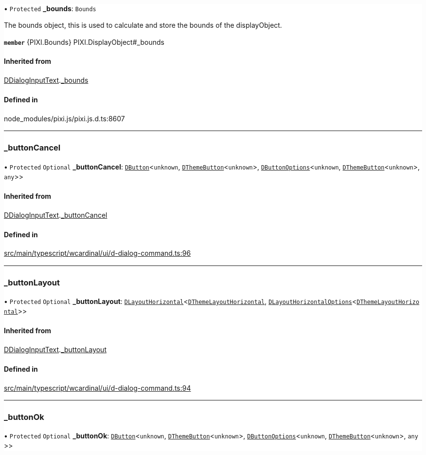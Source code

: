 • `Protected` **\_bounds**: `Bounds`

The bounds object, this is used to calculate and store the bounds of the displayObject.

**`member`** {PIXI.Bounds} PIXI.DisplayObject#_bounds

#### Inherited from

[DDialogInputText](DDialogInputText.md).[_bounds](DDialogInputText.md#_bounds)

#### Defined in

node_modules/pixi.js/pixi.js.d.ts:8607

___

### \_buttonCancel

• `Protected` `Optional` **\_buttonCancel**: [`DButton`](DButton.md)<`unknown`, [`DThemeButton`](../interfaces/DThemeButton.md)<`unknown`\>, [`DButtonOptions`](../interfaces/DButtonOptions.md)<`unknown`, [`DThemeButton`](../interfaces/DThemeButton.md)<`unknown`\>, `any`\>\>

#### Inherited from

[DDialogInputText](DDialogInputText.md).[_buttonCancel](DDialogInputText.md#_buttoncancel)

#### Defined in

[src/main/typescript/wcardinal/ui/d-dialog-command.ts:96](https://github.com/winter-cardinal/winter-cardinal-ui/blob/v0.167.0/src/main/typescript/wcardinal/ui/d-dialog-command.ts#L96)

___

### \_buttonLayout

• `Protected` `Optional` **\_buttonLayout**: [`DLayoutHorizontal`](DLayoutHorizontal.md)<[`DThemeLayoutHorizontal`](../interfaces/DThemeLayoutHorizontal.md), [`DLayoutHorizontalOptions`](../interfaces/DLayoutHorizontalOptions.md)<[`DThemeLayoutHorizontal`](../interfaces/DThemeLayoutHorizontal.md)\>\>

#### Inherited from

[DDialogInputText](DDialogInputText.md).[_buttonLayout](DDialogInputText.md#_buttonlayout)

#### Defined in

[src/main/typescript/wcardinal/ui/d-dialog-command.ts:94](https://github.com/winter-cardinal/winter-cardinal-ui/blob/v0.167.0/src/main/typescript/wcardinal/ui/d-dialog-command.ts#L94)

___

### \_buttonOk

• `Protected` `Optional` **\_buttonOk**: [`DButton`](DButton.md)<`unknown`, [`DThemeButton`](../interfaces/DThemeButton.md)<`unknown`\>, [`DButtonOptions`](../interfaces/DButtonOptions.md)<`unknown`, [`DThemeButton`](../interfaces/DThemeButton.md)<`unknown`\>, `any`\>\>
